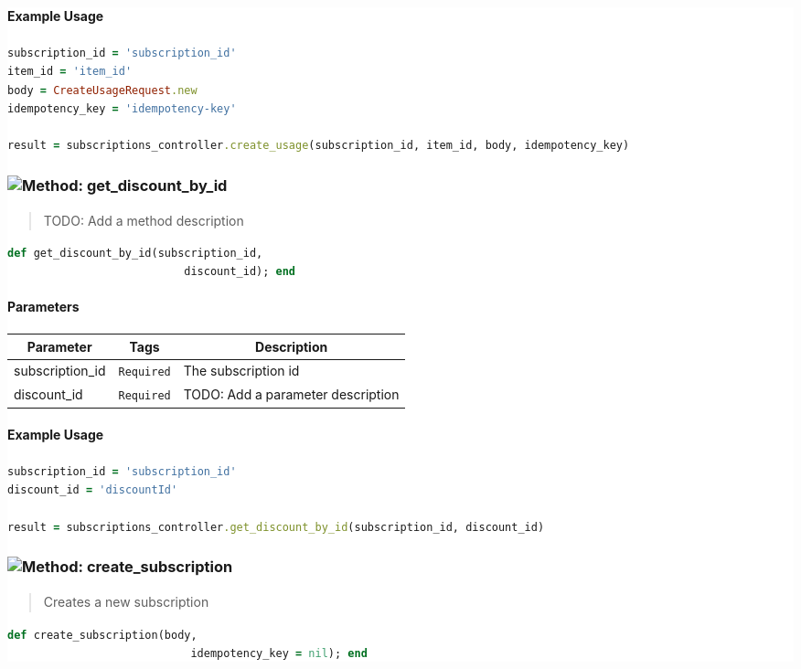 
#### Example Usage

```ruby
subscription_id = 'subscription_id'
item_id = 'item_id'
body = CreateUsageRequest.new
idempotency_key = 'idempotency-key'

result = subscriptions_controller.create_usage(subscription_id, item_id, body, idempotency_key)

```


### <a name="get_discount_by_id"></a>![Method: ](https://apidocs.io/img/method.png ".SubscriptionsController.get_discount_by_id") get_discount_by_id

> TODO: Add a method description


```ruby
def get_discount_by_id(subscription_id,
                           discount_id); end
```

#### Parameters

| Parameter | Tags | Description |
|-----------|------|-------------|
| subscription_id |  ``` Required ```  | The subscription id |
| discount_id |  ``` Required ```  | TODO: Add a parameter description |


#### Example Usage

```ruby
subscription_id = 'subscription_id'
discount_id = 'discountId'

result = subscriptions_controller.get_discount_by_id(subscription_id, discount_id)

```


### <a name="create_subscription"></a>![Method: ](https://apidocs.io/img/method.png ".SubscriptionsController.create_subscription") create_subscription

> Creates a new subscription


```ruby
def create_subscription(body,
                            idempotency_key = nil); end
```
